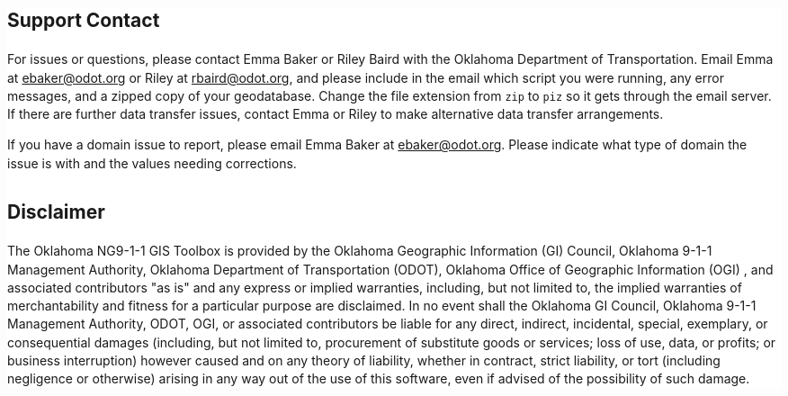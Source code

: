 ## Support Contact
For issues or questions, please contact Emma Baker or Riley Baird with the Oklahoma Department of Transportation. Email Emma at <ebaker@odot.org> or Riley at <rbaird@odot.org>, and please include in the email which script you were running, any error messages, and a zipped copy of your geodatabase. Change the file extension from `zip` to `piz` so it gets through the email server. If there are further data transfer issues, contact Emma or Riley to make alternative data transfer arrangements.

If you have a domain issue to report, please email Emma Baker at <ebaker@odot.org>. Please indicate what type of domain the issue is with and the values needing corrections.

## Disclaimer
The Oklahoma NG9-1-1 GIS Toolbox is provided by the Oklahoma Geographic Information (GI) Council, Oklahoma 9-1-1 Management Authority, Oklahoma Department of Transportation (ODOT), Oklahoma Office of Geographic Information (OGI) , and associated contributors "as is" and any express or implied warranties, including, but not limited to, the implied warranties of merchantability and fitness for a particular purpose are disclaimed.  In no event shall the Oklahoma GI Council, Oklahoma 9-1-1 Management Authority, ODOT, OGI, or associated contributors be liable for any direct, indirect, incidental, special, exemplary, or consequential damages (including, but not limited to, procurement of substitute goods or services; loss of use, data, or profits; or business interruption) however caused and on any theory of liability, whether in contract, strict liability, or tort (including negligence or otherwise) arising in any way out of the use of this software, even if advised of the possibility of such damage.

